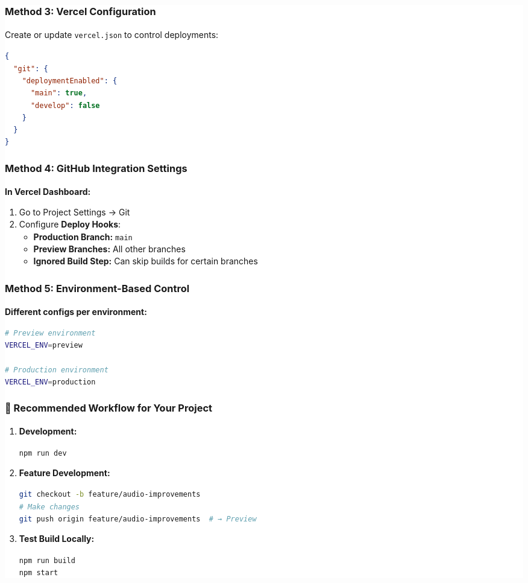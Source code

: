 ### Method 3: Vercel Configuration

Create or update `vercel.json` to control deployments:

```json
{
  "git": {
    "deploymentEnabled": {
      "main": true,
      "develop": false
    }
  }
}
```

### Method 4: GitHub Integration Settings

**In Vercel Dashboard:**

1. Go to Project Settings → Git
2. Configure **Deploy Hooks**:
   - **Production Branch:** `main`
   - **Preview Branches:** All other branches
   - **Ignored Build Step:** Can skip builds for certain branches

### Method 5: Environment-Based Control

**Different configs per environment:**

```bash
# Preview environment
VERCEL_ENV=preview

# Production environment
VERCEL_ENV=production
```

### 🎯 Recommended Workflow for Your Project

1. **Development:**

   ```bash
   npm run dev
   ```

2. **Feature Development:**

   ```bash
   git checkout -b feature/audio-improvements
   # Make changes
   git push origin feature/audio-improvements  # → Preview
   ```

3. **Test Build Locally:**

   ```bash
   npm run build
   npm start
   ```
